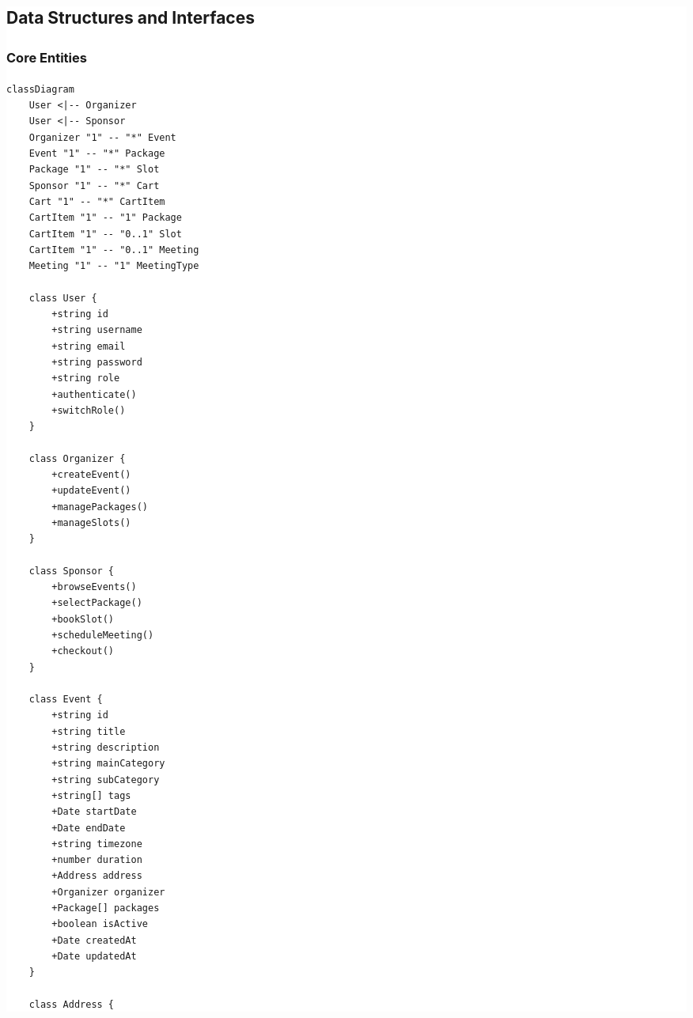 ## Data Structures and Interfaces

### Core Entities

```mermaid
classDiagram
    User <|-- Organizer
    User <|-- Sponsor
    Organizer "1" -- "*" Event
    Event "1" -- "*" Package
    Package "1" -- "*" Slot
    Sponsor "1" -- "*" Cart
    Cart "1" -- "*" CartItem
    CartItem "1" -- "1" Package
    CartItem "1" -- "0..1" Slot
    CartItem "1" -- "0..1" Meeting
    Meeting "1" -- "1" MeetingType
    
    class User {
        +string id
        +string username
        +string email
        +string password
        +string role
        +authenticate()
        +switchRole()
    }

    class Organizer {
        +createEvent()
        +updateEvent()
        +managePackages()
        +manageSlots()
    }

    class Sponsor {
        +browseEvents()
        +selectPackage()
        +bookSlot()
        +scheduleMeeting()
        +checkout()
    }

    class Event {
        +string id
        +string title
        +string description
        +string mainCategory
        +string subCategory
        +string[] tags
        +Date startDate
        +Date endDate
        +string timezone
        +number duration
        +Address address
        +Organizer organizer
        +Package[] packages
        +boolean isActive
        +Date createdAt
        +Date updatedAt
    }

    class Address {
```